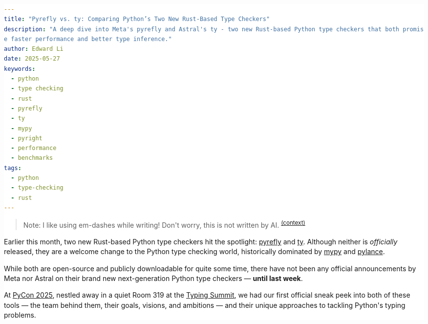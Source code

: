 ```yaml
---
title: "Pyrefly vs. ty: Comparing Python’s Two New Rust-Based Type Checkers"
description: "A deep dive into Meta's pyrefly and Astral's ty - two new Rust-based Python type checkers that both promise faster performance and better type inference."
author: Edward Li
date: 2025-05-27
keywords:
  - python
  - type checking
  - rust
  - pyrefly
  - ty
  - mypy
  - pyright
  - performance
  - benchmarks
tags:
  - python
  - type-checking
  - rust
---
```


> Note: I like using em-dashes while writing! Don't worry, this is not written by AI. <sup>[(context)](https://medium.com/@brentcsutoras/the-em-dash-dilemma-how-a-punctuation-mark-became-ais-stubborn-signature-684fbcc9f559)</sup> 

Earlier this month, two new Rust-based Python type checkers hit the spotlight: [pyrefly](https://github.com/facebook/pyrefly) and [ty](https://github.com/astral-sh/ty). Although neither is *officially* released, they are a welcome change to the Python type checking world, historically dominated by [mypy](https://mypy-lang.org/) and [pylance](https://pypi.org/project/pylance/). 

While both are open-source and publicly downloadable for quite some time, there have not been any official announcements by Meta nor Astral on their brand new next-generation Python type checkers — **until last week**.

At [PyCon 2025](https://us.pycon.org/2025/), nestled away in a quiet Room 319 at the [Typing Summit](https://us.pycon.org/2025/events/typing-summit/), we had our first official sneak peek into both of these tools — the team behind them, their goals, visions, and ambitions — and their unique approaches to tackling Python's typing problems.

<figure>